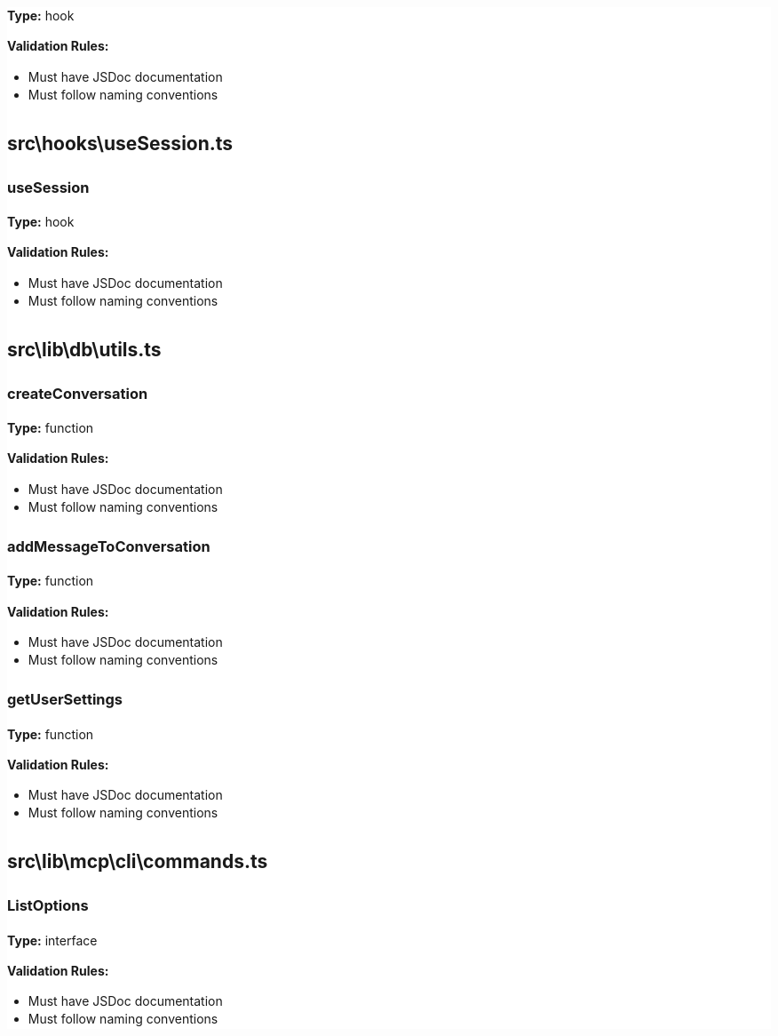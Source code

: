 **Type:** hook

**Validation Rules:**
- Must have JSDoc documentation
- Must follow naming conventions


## src\hooks\useSession.ts


### useSession

**Type:** hook

**Validation Rules:**
- Must have JSDoc documentation
- Must follow naming conventions


## src\lib\db\utils.ts


### createConversation

**Type:** function

**Validation Rules:**
- Must have JSDoc documentation
- Must follow naming conventions

### addMessageToConversation

**Type:** function

**Validation Rules:**
- Must have JSDoc documentation
- Must follow naming conventions

### getUserSettings

**Type:** function

**Validation Rules:**
- Must have JSDoc documentation
- Must follow naming conventions


## src\lib\mcp\cli\commands.ts


### ListOptions

**Type:** interface

**Validation Rules:**
- Must have JSDoc documentation
- Must follow naming conventions
